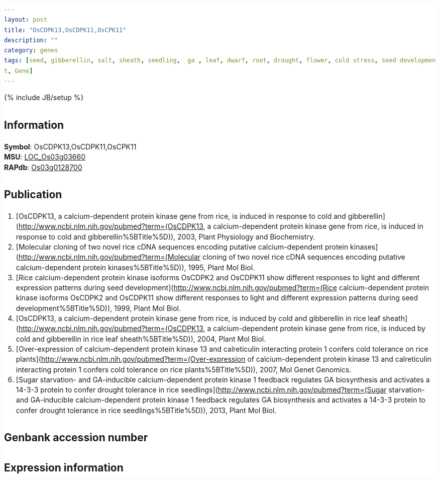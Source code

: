 ```yaml
---
layout: post
title: "OsCDPK13,OsCDPK11,OsCPK11"
description: ""
category: genes
tags: [seed, gibberellin, salt, sheath, seedling,  ga , leaf, dwarf, root, drought, flower, cold stress, seed development, Gene]
---
```

{% include JB/setup %}

## Information
__Symbol__: OsCDPK13,OsCDPK11,OsCPK11  
__MSU__: [LOC_Os03g03660](http://rice.plantbiology.msu.edu/cgi-bin/ORF_infopage.cgi?orf=LOC_Os03g03660)  
__RAPdb__: [Os03g0128700](http://rapdb.dna.affrc.go.jp/viewer/gbrowse_details/irgsp1?name=Os03g0128700)  

## Publication
1. [OsCDPK13, a calcium-dependent protein kinase gene from rice, is induced in response to cold and gibberellin](http://www.ncbi.nlm.nih.gov/pubmed?term=(OsCDPK13, a calcium-dependent protein kinase gene from rice, is induced in response to cold and gibberellin%5BTitle%5D)), 2003, Plant Physiology and Biochemistry.
2. [Molecular cloning of two novel rice cDNA sequences encoding putative calcium-dependent protein kinases](http://www.ncbi.nlm.nih.gov/pubmed?term=(Molecular cloning of two novel rice cDNA sequences encoding putative calcium-dependent protein kinases%5BTitle%5D)), 1995, Plant Mol Biol.
3. [Rice calcium-dependent protein kinase isoforms OsCDPK2 and OsCDPK11 show different responses to light and different expression patterns during seed development](http://www.ncbi.nlm.nih.gov/pubmed?term=(Rice calcium-dependent protein kinase isoforms OsCDPK2 and OsCDPK11 show different responses to light and different expression patterns during seed development%5BTitle%5D)), 1999, Plant Mol Biol.
4. [OsCDPK13, a calcium-dependent protein kinase gene from rice, is induced by cold and gibberellin in rice leaf sheath](http://www.ncbi.nlm.nih.gov/pubmed?term=(OsCDPK13, a calcium-dependent protein kinase gene from rice, is induced by cold and gibberellin in rice leaf sheath%5BTitle%5D)), 2004, Plant Mol Biol.
5. [Over-expression of calcium-dependent protein kinase 13 and calreticulin interacting protein 1 confers cold tolerance on rice plants](http://www.ncbi.nlm.nih.gov/pubmed?term=(Over-expression of calcium-dependent protein kinase 13 and calreticulin interacting protein 1 confers cold tolerance on rice plants%5BTitle%5D)), 2007, Mol Genet Genomics.
6. [Sugar starvation- and GA-inducible calcium-dependent protein kinase 1 feedback regulates GA biosynthesis and activates a 14-3-3 protein to confer drought tolerance in rice seedlings](http://www.ncbi.nlm.nih.gov/pubmed?term=(Sugar starvation- and GA-inducible calcium-dependent protein kinase 1 feedback regulates GA biosynthesis and activates a 14-3-3 protein to confer drought tolerance in rice seedlings%5BTitle%5D)), 2013, Plant Mol Biol.

## Genbank accession number

## Expression information
